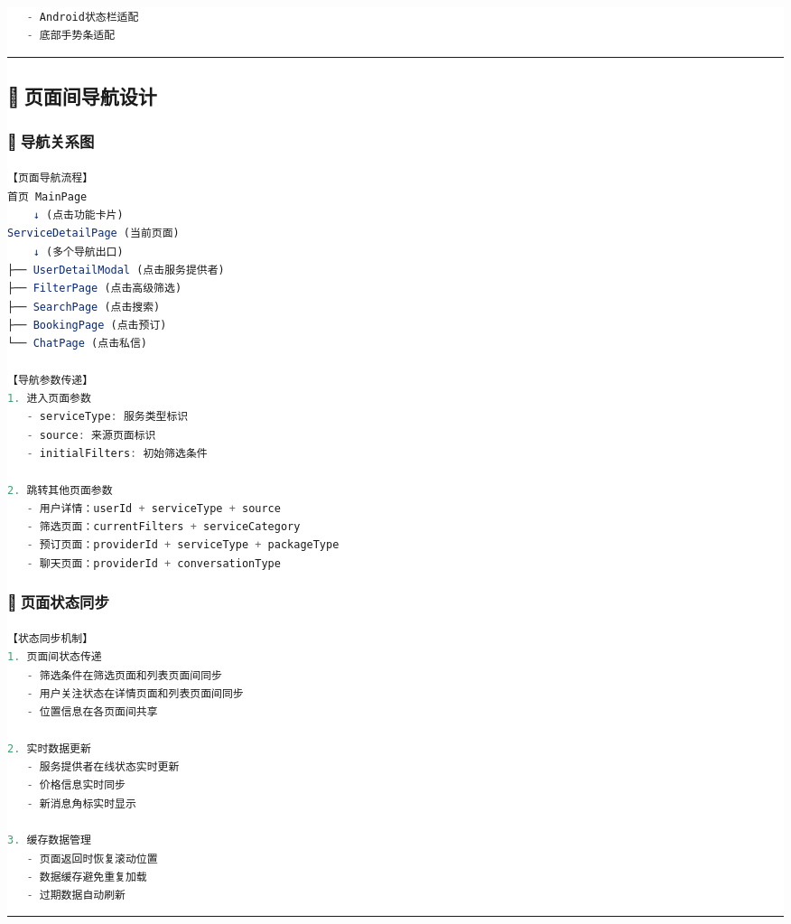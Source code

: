 ```typescript
   - Android状态栏适配
   - 底部手势条适配
```

---

## 🔗 **页面间导航设计**

### 🧭 **导航关系图**

```typescript
【页面导航流程】
首页 MainPage
    ↓ (点击功能卡片)
ServiceDetailPage (当前页面)
    ↓ (多个导航出口)
├── UserDetailModal (点击服务提供者)
├── FilterPage (点击高级筛选)
├── SearchPage (点击搜索)
├── BookingPage (点击预订)
└── ChatPage (点击私信)

【导航参数传递】
1. 进入页面参数
   - serviceType: 服务类型标识
   - source: 来源页面标识
   - initialFilters: 初始筛选条件

2. 跳转其他页面参数
   - 用户详情：userId + serviceType + source
   - 筛选页面：currentFilters + serviceCategory
   - 预订页面：providerId + serviceType + packageType
   - 聊天页面：providerId + conversationType
```

### 🔄 **页面状态同步**

```typescript
【状态同步机制】
1. 页面间状态传递
   - 筛选条件在筛选页面和列表页面间同步
   - 用户关注状态在详情页面和列表页面间同步
   - 位置信息在各页面间共享

2. 实时数据更新
   - 服务提供者在线状态实时更新
   - 价格信息实时同步
   - 新消息角标实时显示

3. 缓存数据管理
   - 页面返回时恢复滚动位置
   - 数据缓存避免重复加载
   - 过期数据自动刷新
```

---
